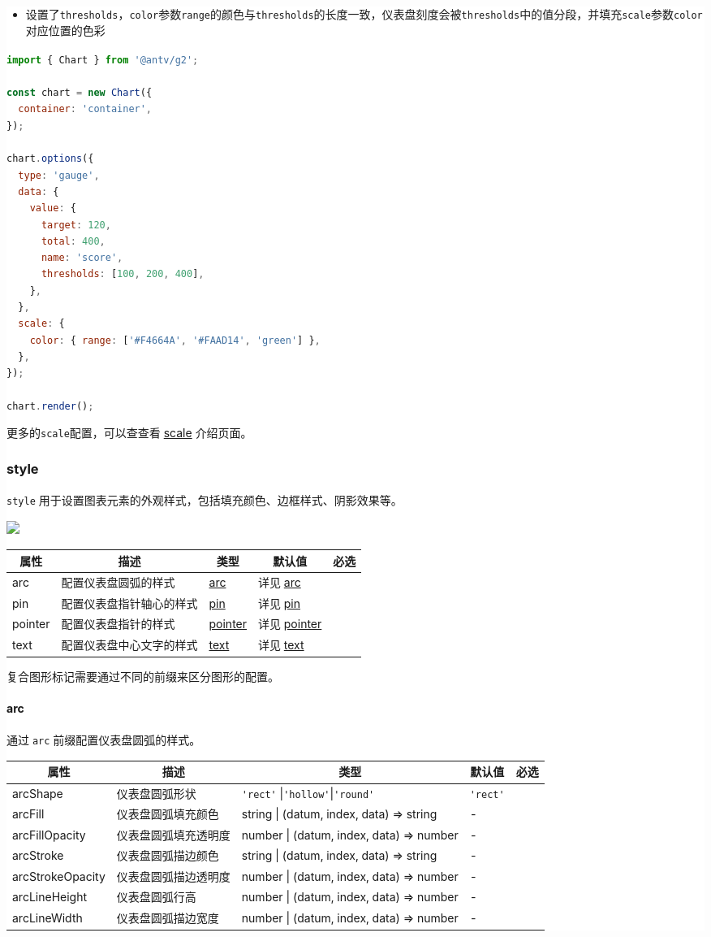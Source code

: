 - 设置了`thresholds`，`color`参数`range`的颜色与`thresholds`的长度一致，仪表盘刻度会被`thresholds`中的值分段，并填充`scale`参数`color`对应位置的色彩

```js | ob { pin: false, inject: true }
import { Chart } from '@antv/g2';

const chart = new Chart({
  container: 'container',
});

chart.options({
  type: 'gauge',
  data: {
    value: {
      target: 120,
      total: 400,
      name: 'score',
      thresholds: [100, 200, 400],
    },
  },
  scale: {
    color: { range: ['#F4664A', '#FAAD14', 'green'] },
  },
});

chart.render();
```

更多的`scale`配置，可以查查看 [scale](/manual/core/scale/overview) 介绍页面。

### style

`style` 用于设置图表元素的外观样式，包括填充颜色、边框样式、阴影效果等。

<img src="https://mdn.alipayobjects.com/huamei_qa8qxu/afts/img/A*L2ajRK5KsBkAAAAAAAAAAAAAemJ7AQ/original" width=600/>

| 属性    | 描述                     | 类型                | 默认值                   | 必选 |
| ------- | ------------------------ | ------------------- | ------------------------ | ---- |
| arc     | 配置仪表盘圆弧的样式     | [arc](#arc)         | 详见 [arc](#arc)         |      |
| pin     | 配置仪表盘指针轴心的样式 | [pin](#pin)         | 详见 [pin](#pin)         |      |
| pointer | 配置仪表盘指针的样式     | [pointer](#pointer) | 详见 [pointer](#pointer) |      |
| text    | 配置仪表盘中心文字的样式 | [text](#text)       | 详见 [text](#text)       |      |

复合图形标记需要通过不同的前缀来区分图形的配置。

#### arc

通过 `arc` 前缀配置仪表盘圆弧的样式。

| 属性             | 描述                   | 类型                                                         | 默认值    | 必选 |
| ---------------- | ---------------------- | ------------------------------------------------------------ | --------- | ---- |
| arcShape         | 仪表盘圆弧形状         | `'rect'` \|`'hollow'`\|`'round'`                             | `'rect'`  |      |
| arcFill          | 仪表盘圆弧填充颜色     | string \| (datum, index, data) => string                     | -         |      |
| arcFillOpacity   | 仪表盘圆弧填充透明度   | number \| (datum, index, data) => number                     | -         |      |
| arcStroke        | 仪表盘圆弧描边颜色     | string \| (datum, index, data) => string                     | -         |      |
| arcStrokeOpacity | 仪表盘圆弧描边透明度   | number \| (datum, index, data) => number                     | -         |      |
| arcLineHeight    | 仪表盘圆弧行高         | number \| (datum, index, data) => number                     | -         |      |
| arcLineWidth     | 仪表盘圆弧描边宽度     | number \| (datum, index, data) => number                     | -         |      |
